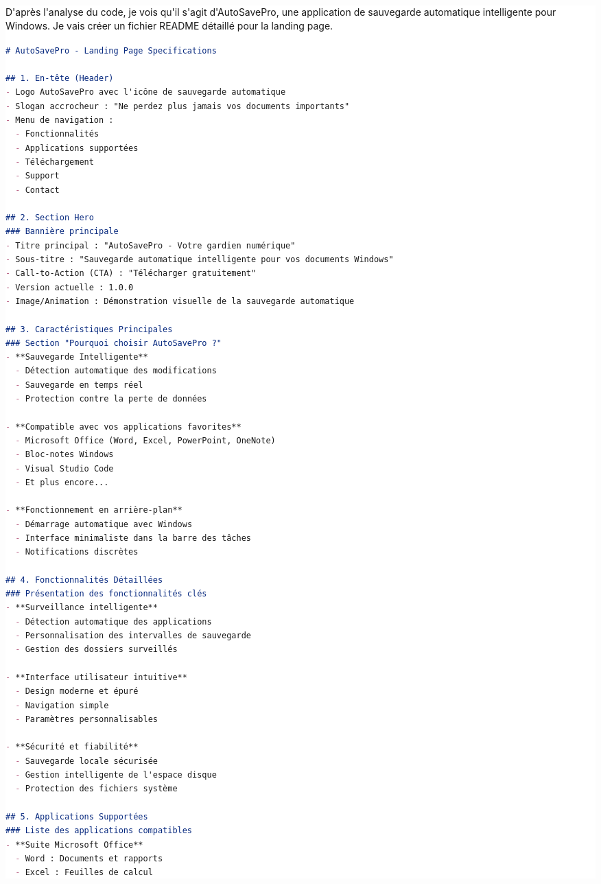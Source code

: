 D'après l'analyse du code, je vois qu'il s'agit d'AutoSavePro, une application de sauvegarde automatique intelligente pour Windows. Je vais créer un fichier README détaillé pour la landing page.

```markdown
# AutoSavePro - Landing Page Specifications

## 1. En-tête (Header)
- Logo AutoSavePro avec l'icône de sauvegarde automatique
- Slogan accrocheur : "Ne perdez plus jamais vos documents importants"
- Menu de navigation :
  - Fonctionnalités
  - Applications supportées
  - Téléchargement
  - Support
  - Contact

## 2. Section Hero
### Bannière principale
- Titre principal : "AutoSavePro - Votre gardien numérique"
- Sous-titre : "Sauvegarde automatique intelligente pour vos documents Windows"
- Call-to-Action (CTA) : "Télécharger gratuitement"
- Version actuelle : 1.0.0
- Image/Animation : Démonstration visuelle de la sauvegarde automatique

## 3. Caractéristiques Principales
### Section "Pourquoi choisir AutoSavePro ?"
- **Sauvegarde Intelligente**
  - Détection automatique des modifications
  - Sauvegarde en temps réel
  - Protection contre la perte de données

- **Compatible avec vos applications favorites**
  - Microsoft Office (Word, Excel, PowerPoint, OneNote)
  - Bloc-notes Windows
  - Visual Studio Code
  - Et plus encore...

- **Fonctionnement en arrière-plan**
  - Démarrage automatique avec Windows
  - Interface minimaliste dans la barre des tâches
  - Notifications discrètes

## 4. Fonctionnalités Détaillées
### Présentation des fonctionnalités clés
- **Surveillance intelligente**
  - Détection automatique des applications
  - Personnalisation des intervalles de sauvegarde
  - Gestion des dossiers surveillés

- **Interface utilisateur intuitive**
  - Design moderne et épuré
  - Navigation simple
  - Paramètres personnalisables

- **Sécurité et fiabilité**
  - Sauvegarde locale sécurisée
  - Gestion intelligente de l'espace disque
  - Protection des fichiers système

## 5. Applications Supportées
### Liste des applications compatibles
- **Suite Microsoft Office**
  - Word : Documents et rapports
  - Excel : Feuilles de calcul
```